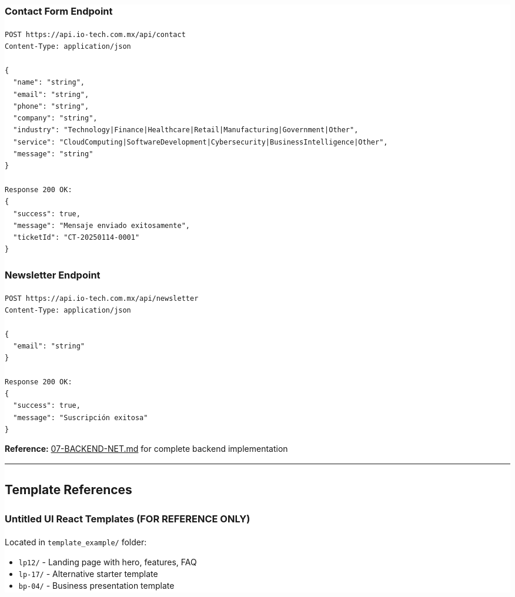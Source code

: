 ### Contact Form Endpoint
```
POST https://api.io-tech.com.mx/api/contact
Content-Type: application/json

{
  "name": "string",
  "email": "string",
  "phone": "string",
  "company": "string",
  "industry": "Technology|Finance|Healthcare|Retail|Manufacturing|Government|Other",
  "service": "CloudComputing|SoftwareDevelopment|Cybersecurity|BusinessIntelligence|Other",
  "message": "string"
}

Response 200 OK:
{
  "success": true,
  "message": "Mensaje enviado exitosamente",
  "ticketId": "CT-20250114-0001"
}
```

### Newsletter Endpoint
```
POST https://api.io-tech.com.mx/api/newsletter
Content-Type: application/json

{
  "email": "string"
}

Response 200 OK:
{
  "success": true,
  "message": "Suscripción exitosa"
}
```

**Reference:** [07-BACKEND-NET.md](docs/07-BACKEND-NET.md) for complete backend implementation

---

## Template References

### Untitled UI React Templates (FOR REFERENCE ONLY)
Located in `template_example/` folder:
- `lp12/` - Landing page with hero, features, FAQ
- `lp-17/` - Alternative starter template
- `bp-04/` - Business presentation template
